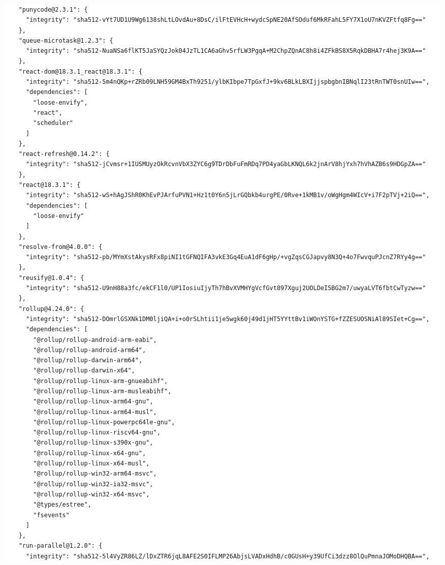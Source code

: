 ```
    "punycode@2.3.1": {
      "integrity": "sha512-vYt7UD1U9Wg6138shLtLOvdAu+8DsC/ilFtEVHcH+wydcSpNE20AfSOduf6MkRFahL5FY7X1oU7nKVZFtfq8Fg=="
    },
    "queue-microtask@1.2.3": {
      "integrity": "sha512-NuaNSa6flKT5JaSYQzJok04JzTL1CA6aGhv5rfLW3PgqA+M2ChpZQnAC8h8i4ZFkBS8X5RqkDBHA7r4hej3K9A=="
    },
    "react-dom@18.3.1_react@18.3.1": {
      "integrity": "sha512-5m4nQKp+rZRb09LNH59GM4BxTh9251/ylbKIbpe7TpGxfJ+9kv6BLkLBXIjjspbgbnIBNqlI23tRnTWT0snUIw==",
      "dependencies": [
        "loose-envify",
        "react",
        "scheduler"
      ]
    },
    "react-refresh@0.14.2": {
      "integrity": "sha512-jCvmsr+1IUSMUyzOkRcvnVbX3ZYC6g9TDrDbFuFmRDq7PD4yaGbLKNQL6k2jnArV8hjYxh7hVhAZB6s9HDGpZA=="
    },
    "react@18.3.1": {
      "integrity": "sha512-wS+hAgJShR0KhEvPJArfuPVN1+Hz1t0Y6n5jLrGQbkb4urgPE/0Rve+1kMB1v/oWgHgm4WIcV+i7F2pTVj+2iQ==",
      "dependencies": [
        "loose-envify"
      ]
    },
    "resolve-from@4.0.0": {
      "integrity": "sha512-pb/MYmXstAkysRFx8piNI1tGFNQIFA3vkE3Gq4EuA1dF6gHp/+vgZqsCGJapvy8N3Q+4o7FwvquPJcnZ7RYy4g=="
    },
    "reusify@1.0.4": {
      "integrity": "sha512-U9nH88a3fc/ekCF1l0/UP1IosiuIjyTh7hBvXVMHYgVcfGvt897Xguj2UOLDeI5BG2m7/uwyaLVT6fbtCwTyzw=="
    },
    "rollup@4.24.0": {
      "integrity": "sha512-DOmrlGSXNk1DM0ljiQA+i+o0rSLhtii1je5wgk60j49d1jHT5YYttBv1iWOnYSTG+fZZESUOSNiAl89SIet+Cg==",
      "dependencies": [
        "@rollup/rollup-android-arm-eabi",
        "@rollup/rollup-android-arm64",
        "@rollup/rollup-darwin-arm64",
        "@rollup/rollup-darwin-x64",
        "@rollup/rollup-linux-arm-gnueabihf",
        "@rollup/rollup-linux-arm-musleabihf",
        "@rollup/rollup-linux-arm64-gnu",
        "@rollup/rollup-linux-arm64-musl",
        "@rollup/rollup-linux-powerpc64le-gnu",
        "@rollup/rollup-linux-riscv64-gnu",
        "@rollup/rollup-linux-s390x-gnu",
        "@rollup/rollup-linux-x64-gnu",
        "@rollup/rollup-linux-x64-musl",
        "@rollup/rollup-win32-arm64-msvc",
        "@rollup/rollup-win32-ia32-msvc",
        "@rollup/rollup-win32-x64-msvc",
        "@types/estree",
        "fsevents"
      ]
    },
    "run-parallel@1.2.0": {
      "integrity": "sha512-5l4VyZR86LZ/lDxZTR6jqL8AFE2S0IFLMP26AbjsLVADxHdhB/c0GUsH+y39UfCi3dzz8OlQuPmnaJOMoDHQBA==",
```